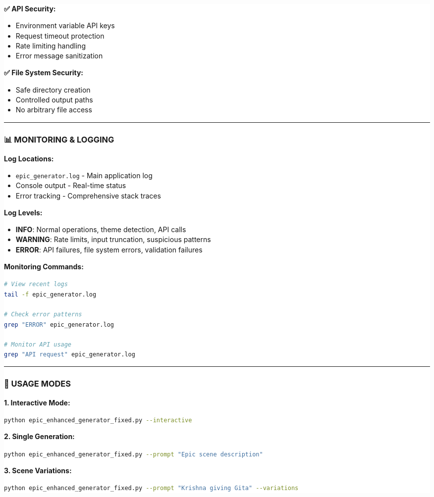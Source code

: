 **✅ API Security:**
- Environment variable API keys
- Request timeout protection
- Rate limiting handling
- Error message sanitization

**✅ File System Security:**
- Safe directory creation
- Controlled output paths
- No arbitrary file access

---

### **📊 MONITORING & LOGGING**

**Log Locations:**
- `epic_generator.log` - Main application log
- Console output - Real-time status
- Error tracking - Comprehensive stack traces

**Log Levels:**
- **INFO**: Normal operations, theme detection, API calls
- **WARNING**: Rate limits, input truncation, suspicious patterns
- **ERROR**: API failures, file system errors, validation failures

**Monitoring Commands:**
```bash
# View recent logs
tail -f epic_generator.log

# Check error patterns
grep "ERROR" epic_generator.log

# Monitor API usage
grep "API request" epic_generator.log
```

---

### **🚀 USAGE MODES**

**1. Interactive Mode:**
```bash
python epic_enhanced_generator_fixed.py --interactive
```

**2. Single Generation:**
```bash
python epic_enhanced_generator_fixed.py --prompt "Epic scene description"
```

**3. Scene Variations:**
```bash
python epic_enhanced_generator_fixed.py --prompt "Krishna giving Gita" --variations
```
